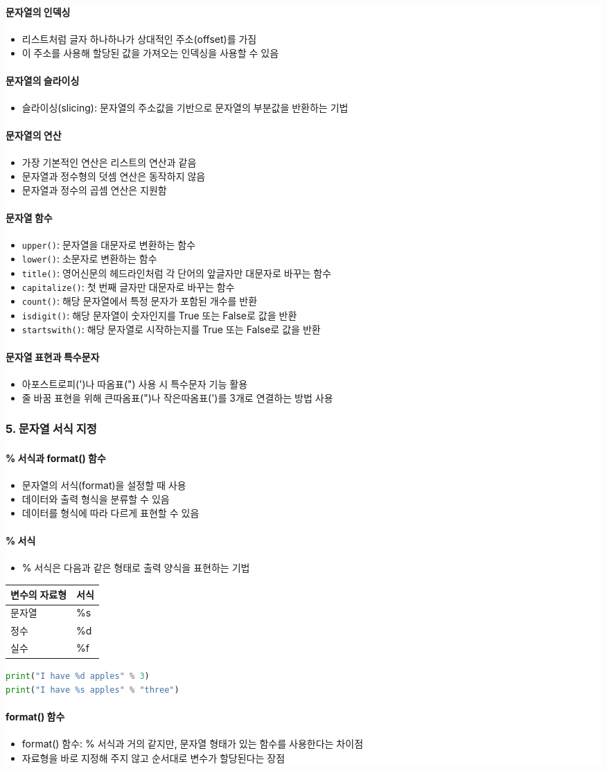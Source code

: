 #### 문자열의 인덱싱
- 리스트처럼 글자 하나하나가 상대적인 주소(offset)를 가짐
- 이 주소를 사용해 할당된 값을 가져오는 인덱싱을 사용할 수 있음

#### 문자열의 슬라이싱
- 슬라이싱(slicing): 문자열의 주소값을 기반으로 문자열의 부분값을 반환하는 기법

#### 문자열의 연산
- 가장 기본적인 연산은 리스트의 연산과 같음
- 문자열과 정수형의 덧셈 연산은 동작하지 않음
- 문자열과 정수의 곱셈 연산은 지원함

#### 문자열 함수
- `upper()`: 문자열을 대문자로 변환하는 함수
- `lower()`: 소문자로 변환하는 함수
- `title()`: 영어신문의 헤드라인처럼 각 단어의 앞글자만 대문자로 바꾸는 함수
- `capitalize()`: 첫 번째 글자만 대문자로 바꾸는 함수
- `count()`: 해당 문자열에서 특정 문자가 포함된 개수를 반환
- `isdigit()`: 해당 문자열이 숫자인지를 True 또는 False로 값을 반환
- `startswith()`: 해당 문자열로 시작하는지를 True 또는 False로 값을 반환

#### 문자열 표현과 특수문자
- 아포스트로피(')나 따옴표(") 사용 시 특수문자 기능 활용
- 줄 바꿈 표현을 위해 큰따옴표(")나 작은따옴표(')를 3개로 연결하는 방법 사용

### 5. 문자열 서식 지정

#### % 서식과 format() 함수
- 문자열의 서식(format)을 설정할 때 사용
- 데이터와 출력 형식을 분류할 수 있음
- 데이터를 형식에 따라 다르게 표현할 수 있음

#### % 서식
- % 서식은 다음과 같은 형태로 출력 양식을 표현하는 기법

| 변수의 자료형 | 서식 |
|-------------|------|
| 문자열 | %s |
| 정수 | %d |
| 실수 | %f |

```python
print("I have %d apples" % 3)
print("I have %s apples" % "three")
```

#### format() 함수
- format() 함수: % 서식과 거의 같지만, 문자열 형태가 있는 함수를 사용한다는 차이점
- 자료형을 바로 지정해 주지 않고 순서대로 변수가 할당된다는 장점

